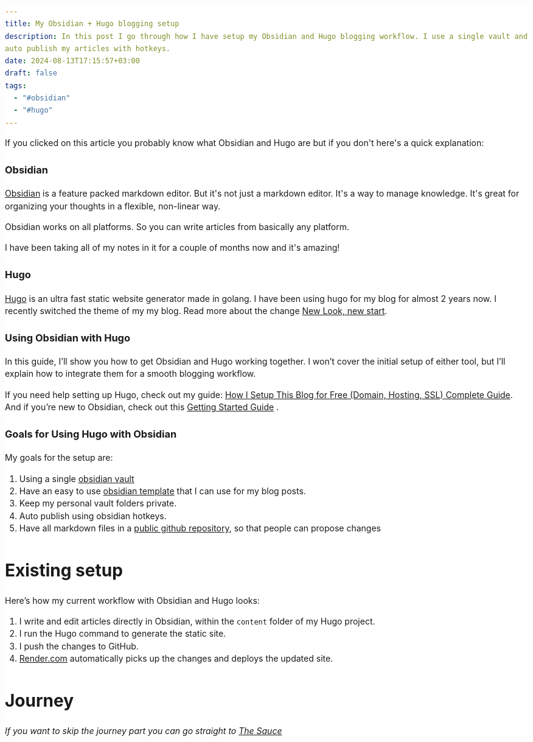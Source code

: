 ```yaml
---
title: My Obsidian + Hugo blogging setup
description: In this post I go through how I have setup my Obsidian and Hugo blogging workflow. I use a single vault and auto publish my articles with hotkeys.
date: 2024-08-13T17:15:57+03:00
draft: false
tags:
  - "#obsidian"
  - "#hugo"
---
```

If you clicked on this article you probably know what Obsidian and Hugo are but if you don't here's a quick explanation:

### Obsidian
[Obsidian](https://obsidian.md) is a feature packed markdown editor. But it's not just a markdown editor. It's a way to manage knowledge. It's great for organizing your thoughts in a flexible, non-linear way. 

Obsidian works on all platforms. So you can write articles from basically any platform.

I have been taking all of my notes in it for a couple of months now and it's amazing!

### Hugo
[Hugo](https://gohugo.io) is an ultra fast static website generator made in golang. I have been using hugo for my blog for almost 2 years now. I recently switched the theme of my my blog. Read more about the change [New Look, new start](https://4rkal.eu.org/posts/newlook?utm_source=internal&utm_campaign=obsidianhugo). 

### Using Obsidian with Hugo
In this guide, I’ll show you how to get Obsidian and Hugo working together. I won’t cover the initial setup of either tool, but I’ll explain how to integrate them for a smooth blogging workflow.

If you need help setting up Hugo, check out my guide: [How I Setup This Blog for Free (Domain, Hosting, SSL) Complete Guide](https://4rkal.com/posts/thisblog?utm_source=internal&utm_campaign=obsidianhugo). And if you’re new to Obsidian, check out this [Getting Started Guide](https://help.obsidian.md/Getting+started/Download+and+install+Obsidian) .

### Goals for Using Hugo with Obsidian
My goals for the setup are:
1. Using a single [obsidian vault](https://help.obsidian.md/Getting+started/Create+a+vault)
2. Have an easy to use [obsidian template](https://help.obsidian.md/Plugins/Templates) that I can use for my blog posts.
3. Keep my personal vault folders private.
4. Auto publish using obsidian hotkeys.
5. Have all markdown files in a [public github repository](https://github.com/4rkal/blog/), so that people can propose changes

# Existing setup
Here’s how my current workflow with Obsidian and Hugo looks:
1. I write and edit articles directly in Obsidian, within the `content` folder of my Hugo project.
2. I run the Hugo command to generate the static site.
3. I push the changes to GitHub.
4.  [Render.com](https://render.com) automatically picks up the changes and deploys the updated site.
# Journey
*If you want to skip the journey part you can go straight to [The Sauce](#the-sauce)*
